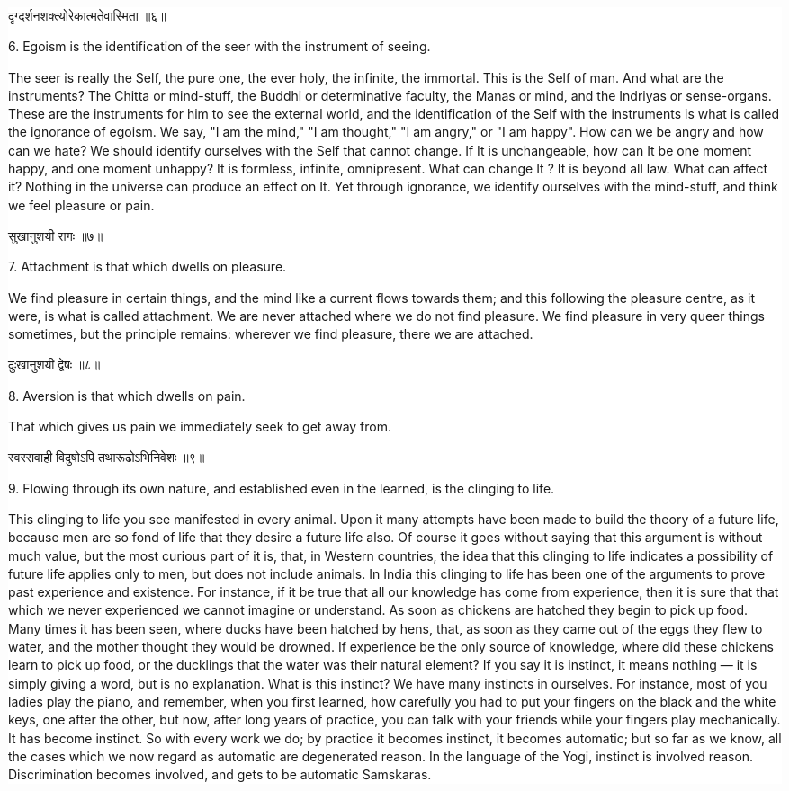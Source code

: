 दृग्दर्शनशक्त्योरेकात्मतेवास्मिता ॥६॥

6\. Egoism is the identification of the seer with the instrument of
seeing.

The seer is really the Self, the pure one, the ever holy, the infinite,
the immortal. This is the Self of man. And what are the instruments? The
Chitta or mind-stuff, the Buddhi or determinative faculty, the Manas or
mind, and the Indriyas or sense-organs. These are the instruments for
him to see the external world, and the identification of the Self with
the instruments is what is called the ignorance of egoism. We say, "I am
the mind," "I am thought," "I am angry," or "I am happy". How can we be
angry and how can we hate? We should identify ourselves with the Self
that cannot change. If It is unchangeable, how can It be one moment
happy, and one moment unhappy? It is formless, infinite, omnipresent.
What can change It ? It is beyond all law. What can affect it? Nothing
in the universe can produce an effect on It. Yet through ignorance, we
identify ourselves with the mind-stuff, and think we feel pleasure or
pain.

सुखानुशयी रागः ॥७॥

7\. Attachment is that which dwells on pleasure.

We find pleasure in certain things, and the mind like a current flows
towards them; and this following the pleasure centre, as it were, is
what is called attachment. We are never attached where we do not find
pleasure. We find pleasure in very queer things sometimes, but the
principle remains: wherever we find pleasure, there we are attached.

दुःखानुशयी द्वेषः ॥८॥

8\. Aversion is that which dwells on pain.

That which gives us pain we immediately seek to get away from.

स्वरसवाही विदुषोऽपि तथारूढोऽभिनिवेशः ॥९॥

9\. Flowing through its own nature, and established even in the learned,
is the clinging to life.

This clinging to life you see manifested in every animal. Upon it many
attempts have been made to build the theory of a future life, because
men are so fond of life that they desire a future life also. Of course
it goes without saying that this argument is without much value, but the
most curious part of it is, that, in Western countries, the idea that
this clinging to life indicates a possibility of future life applies
only to men, but does not include animals. In India this clinging to
life has been one of the arguments to prove past experience and
existence. For instance, if it be true that all our knowledge has come
from experience, then it is sure that that which we never experienced we
cannot imagine or understand. As soon as chickens are hatched they begin
to pick up food. Many times it has been seen, where ducks have been
hatched by hens, that, as soon as they came out of the eggs they flew to
water, and the mother thought they would be drowned. If experience be
the only source of knowledge, where did these chickens learn to pick up
food, or the ducklings that the water was their natural element? If you
say it is instinct, it means nothing — it is simply giving a word, but
is no explanation. What is this instinct? We have many instincts in
ourselves. For instance, most of you ladies play the piano, and
remember, when you first learned, how carefully you had to put your
fingers on the black and the white keys, one after the other, but now,
after long years of practice, you can talk with your friends while your
fingers play mechanically. It has become instinct. So with every work we
do; by practice it becomes instinct, it becomes automatic; but so far as
we know, all the cases which we now regard as automatic are degenerated
reason. In the language of the Yogi, instinct is involved reason.
Discrimination becomes involved, and gets to be automatic Samskaras.